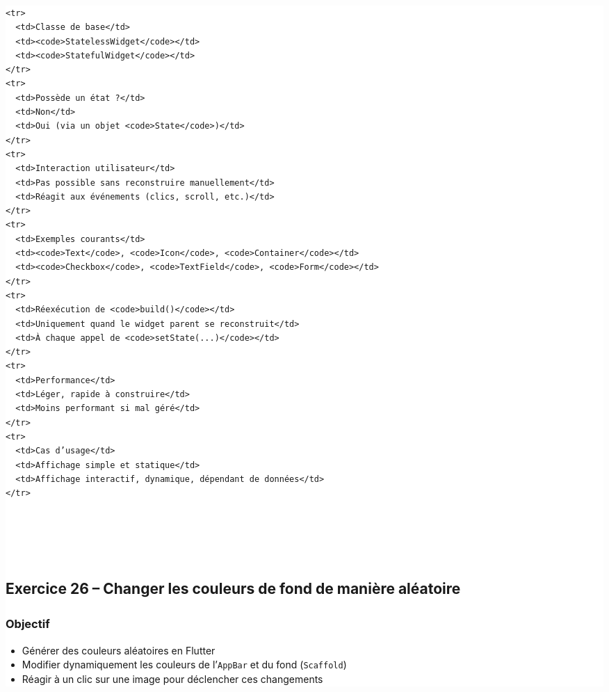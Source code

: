     <tr>
      <td>Classe de base</td>
      <td><code>StatelessWidget</code></td>
      <td><code>StatefulWidget</code></td>
    </tr>
    <tr>
      <td>Possède un état ?</td>
      <td>Non</td>
      <td>Oui (via un objet <code>State</code>)</td>
    </tr>
    <tr>
      <td>Interaction utilisateur</td>
      <td>Pas possible sans reconstruire manuellement</td>
      <td>Réagit aux événements (clics, scroll, etc.)</td>
    </tr>
    <tr>
      <td>Exemples courants</td>
      <td><code>Text</code>, <code>Icon</code>, <code>Container</code></td>
      <td><code>Checkbox</code>, <code>TextField</code>, <code>Form</code></td>
    </tr>
    <tr>
      <td>Réexécution de <code>build()</code></td>
      <td>Uniquement quand le widget parent se reconstruit</td>
      <td>À chaque appel de <code>setState(...)</code></td>
    </tr>
    <tr>
      <td>Performance</td>
      <td>Léger, rapide à construire</td>
      <td>Moins performant si mal géré</td>
    </tr>
    <tr>
      <td>Cas d’usage</td>
      <td>Affichage simple et statique</td>
      <td>Affichage interactif, dynamique, dépendant de données</td>
    </tr>
  </tbody>
</table>


<br/>
<br/>
<br/>

# <h2 id="c-etat3">Exercice 26 – Changer les couleurs de fond de manière aléatoire</h2>



### Objectif

* Générer des couleurs aléatoires en Flutter
* Modifier dynamiquement les couleurs de l’`AppBar` et du fond (`Scaffold`)
* Réagir à un clic sur une image pour déclencher ces changements
